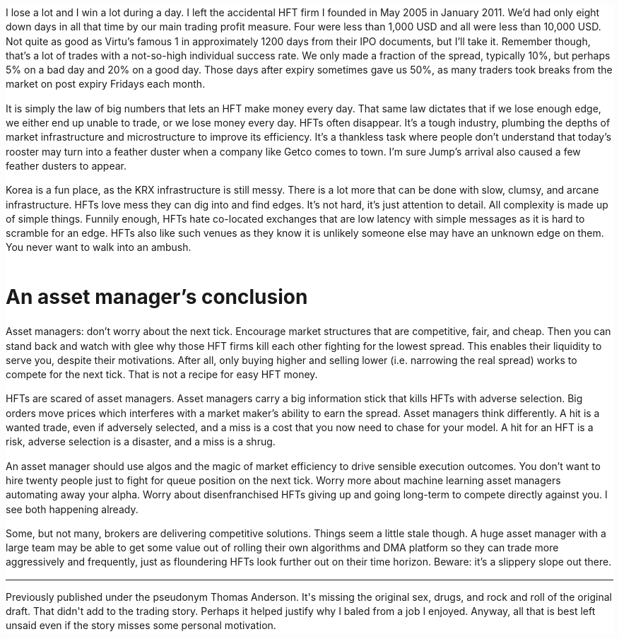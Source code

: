 I lose a lot and I win a lot during a day. I left the accidental HFT firm I founded in May 2005 in January 2011. We’d had only eight down days in all that time by our main trading profit measure. Four were less than 1,000 USD and all were less than 10,000 USD. Not quite as good as Virtu’s famous 1 in approximately 1200 days from their IPO documents, but I’ll take it. Remember though, that’s a lot of trades with a not-so-high individual success rate. We only made a fraction of the spread, typically 10%, but perhaps 5% on a bad day and 20% on a good day. Those days after expiry sometimes gave us 50%, as many traders took breaks from the market on post expiry Fridays each month.

It is simply the law of big numbers that lets an HFT make money every day. That same law dictates that if we lose enough edge, we either end up unable to trade, or we lose money every day. HFTs often disappear. It’s a tough industry, plumbing the depths of market infrastructure and microstructure to improve its efficiency. It’s a thankless task where people don’t understand that today’s rooster may turn into a feather duster when a company like Getco comes to town. I’m sure Jump’s arrival also caused a few feather dusters to appear.

Korea is a fun place, as the KRX infrastructure is still messy. There is a lot more that can be done with slow, clumsy, and arcane infrastructure. HFTs love mess they can dig into and find edges. It’s not hard, it’s just attention to detail. All complexity is made up of simple things. Funnily enough, HFTs hate co-located exchanges that are low latency with simple messages as it is hard to scramble for an edge. HFTs also like such venues as they know it is unlikely someone else may have an unknown edge on them. You never want to walk into an ambush.

# An asset manager’s conclusion

Asset managers: don’t worry about the next tick. Encourage market structures that are competitive, fair, and cheap. Then you can stand back and watch with glee why those HFT firms kill each other fighting for the lowest spread. This enables their liquidity to serve you, despite their motivations. After all, only buying higher and selling lower (i.e. narrowing the real spread) works to compete for the next tick. That is not a recipe for easy HFT money.

HFTs are scared of asset managers. Asset managers carry a big information stick that kills HFTs with adverse selection. Big orders move prices which interferes with a market maker’s ability to earn the spread. Asset managers think differently. A hit is a wanted trade, even if adversely selected, and a miss is a cost that you now need to chase for your model. A hit for an HFT is a risk, adverse selection is a disaster, and a miss is a shrug.

An asset manager should use algos and the magic of market efficiency to drive sensible execution outcomes. You don’t want to hire twenty people just to fight for queue position on the next tick. Worry more about machine learning asset managers automating away your alpha. Worry about disenfranchised HFTs giving up and going long-term to compete directly against you. I see both happening already.

Some, but not many, brokers are delivering competitive solutions. Things seem a little stale though. A huge asset manager with a large team may be able to get some value out of rolling their own algorithms and DMA platform so they can trade more aggressively and frequently, just as floundering HFTs look further out on their time horizon. Beware: it’s a slippery slope out there.

---

Previously published under the pseudonym Thomas Anderson. It's missing the original sex, drugs, and rock and roll of the original draft. That didn't add to the trading story. Perhaps it helped justify why I baled from a job I enjoyed. Anyway, all that is best left unsaid even if the story misses some personal motivation.
